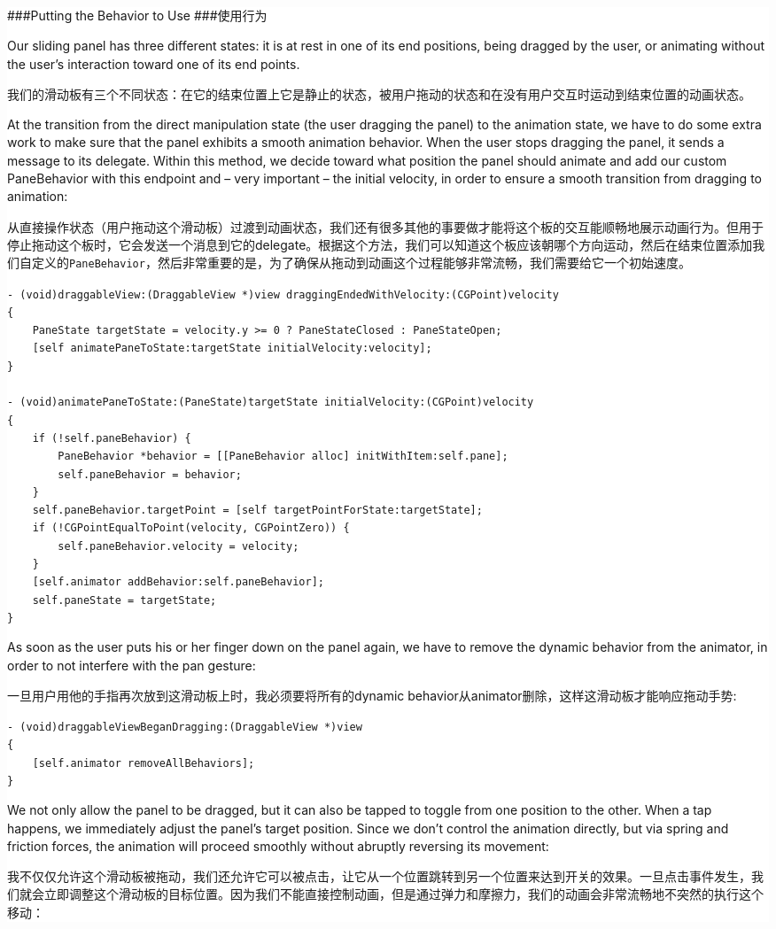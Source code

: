 ###Putting the Behavior to Use
###使用行为

Our sliding panel has three different states: it is at rest in one of its end positions, being dragged by the user, or animating without the user’s interaction toward one of its end points.

我们的滑动板有三个不同状态：在它的结束位置上它是静止的状态，被用户拖动的状态和在没有用户交互时运动到结束位置的动画状态。

At the transition from the direct manipulation state (the user dragging the panel) to the animation state, we have to do some extra work to make sure that the panel exhibits a smooth animation behavior. When the user stops dragging the panel, it sends a message to its delegate. Within this method, we decide toward what position the panel should animate and add our custom PaneBehavior with this endpoint and – very important – the initial velocity, in order to ensure a smooth transition from dragging to animation:

从直接操作状态（用户拖动这个滑动板）过渡到动画状态，我们还有很多其他的事要做才能将这个板的交互能顺畅地展示动画行为。但用于停止拖动这个板时，它会发送一个消息到它的delegate。根据这个方法，我们可以知道这个板应该朝哪个方向运动，然后在结束位置添加我们自定义的`PaneBehavior`，然后非常重要的是，为了确保从拖动到动画这个过程能够非常流畅，我们需要给它一个初始速度。

    - (void)draggableView:(DraggableView *)view draggingEndedWithVelocity:(CGPoint)velocity
    {
        PaneState targetState = velocity.y >= 0 ? PaneStateClosed : PaneStateOpen;
        [self animatePaneToState:targetState initialVelocity:velocity];
    }

    - (void)animatePaneToState:(PaneState)targetState initialVelocity:(CGPoint)velocity
    {
        if (!self.paneBehavior) {
            PaneBehavior *behavior = [[PaneBehavior alloc] initWithItem:self.pane];
            self.paneBehavior = behavior;
        }
        self.paneBehavior.targetPoint = [self targetPointForState:targetState];
        if (!CGPointEqualToPoint(velocity, CGPointZero)) {
            self.paneBehavior.velocity = velocity;
        }
        [self.animator addBehavior:self.paneBehavior];
        self.paneState = targetState;
    }

As soon as the user puts his or her finger down on the panel again, we have to remove the dynamic behavior from the animator, in order to not interfere with the pan gesture:

一旦用户用他的手指再次放到这滑动板上时，我必须要将所有的dynamic behavior从animator删除，这样这滑动板才能响应拖动手势:


    - (void)draggableViewBeganDragging:(DraggableView *)view
    {
        [self.animator removeAllBehaviors];
    }

We not only allow the panel to be dragged, but it can also be tapped to toggle from one position to the other. When a tap happens, we immediately adjust the panel’s target position. Since we don’t control the animation directly, but via spring and friction forces, the animation will proceed smoothly without abruptly reversing its movement:

我不仅仅允许这个滑动板被拖动，我们还允许它可以被点击，让它从一个位置跳转到另一个位置来达到开关的效果。一旦点击事件发生，我们就会立即调整这个滑动板的目标位置。因为我们不能直接控制动画，但是通过弹力和摩擦力，我们的动画会非常流畅地不突然的执行这个移动：
